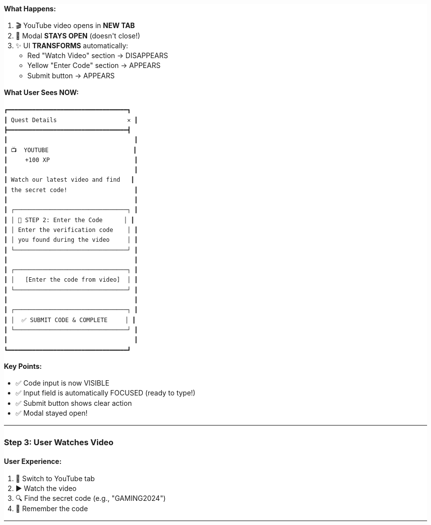 **What Happens:**
1. 🎬 YouTube video opens in **NEW TAB**
2. 🔄 Modal **STAYS OPEN** (doesn't close!)
3. ✨ UI **TRANSFORMS** automatically:
   - Red "Watch Video" section → DISAPPEARS
   - Yellow "Enter Code" section → APPEARS
   - Submit button → APPEARS

**What User Sees NOW:**
```
┏━━━━━━━━━━━━━━━━━━━━━━━━━━━━━━━━━━┓
┃ Quest Details                    ✕ ┃
┣━━━━━━━━━━━━━━━━━━━━━━━━━━━━━━━━━━┫
┃                                    ┃
┃ 📺  YOUTUBE                        ┃
┃     +100 XP                        ┃
┃                                    ┃
┃ Watch our latest video and find   ┃
┃ the secret code!                   ┃
┃                                    ┃
┃ ┌────────────────────────────────┐ ┃
┃ │ 🔑 STEP 2: Enter the Code      │ ┃
┃ │ Enter the verification code    │ ┃
┃ │ you found during the video     │ ┃
┃ └────────────────────────────────┘ ┃
┃                                    ┃
┃ ┌────────────────────────────────┐ ┃
┃ │   [Enter the code from video]  │ ┃
┃ └────────────────────────────────┘ ┃
┃                                    ┃
┃ ┌────────────────────────────────┐ ┃
┃ │  ✅ SUBMIT CODE & COMPLETE     │ ┃
┃ └────────────────────────────────┘ ┃
┃                                    ┃
┗━━━━━━━━━━━━━━━━━━━━━━━━━━━━━━━━━━┛
```

**Key Points:**
- ✅ Code input is now VISIBLE
- ✅ Input field is automatically FOCUSED (ready to type!)
- ✅ Submit button shows clear action
- ✅ Modal stayed open!

---

### Step 3: User Watches Video

**User Experience:**
1. 🎥 Switch to YouTube tab
2. ▶️ Watch the video
3. 🔍 Find the secret code (e.g., "GAMING2024")
4. 💭 Remember the code

---